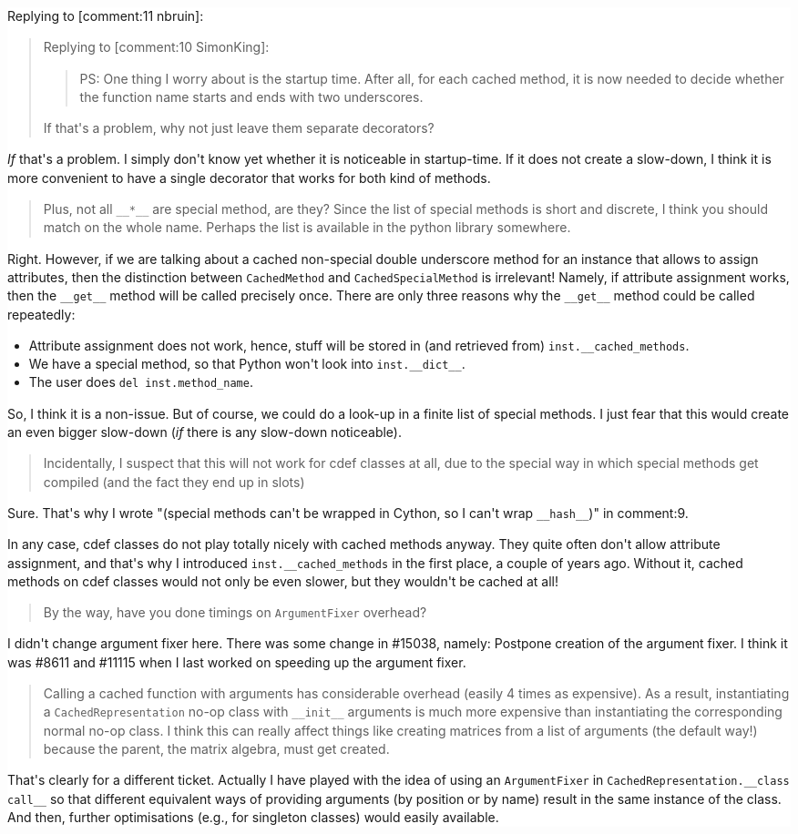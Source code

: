 Replying to [comment:11 nbruin]:
> Replying to [comment:10 SimonKing]:
> > PS: One thing I worry about is the startup time. After all, for each cached method, it is now needed to decide whether the function name starts and ends with two underscores.
> 
> If that's a problem, why not just leave them separate decorators?

*If* that's a problem. I simply don't know yet whether it is noticeable in startup-time. If it does not create a slow-down, I think it is more convenient to have a single decorator that works for both kind of methods.

> Plus, not all `__*__` are special method, are they? Since the list of special methods is short and discrete, I think you should match on the whole name. Perhaps the list is available in the python library somewhere.

Right. However, if we are talking about a cached non-special double underscore method for an instance that allows to assign attributes, then the distinction between `CachedMethod` and `CachedSpecialMethod` is irrelevant! Namely, if attribute assignment works, then the `__get__` method will be called precisely once. There are only three reasons why the `__get__` method could be called repeatedly:
- Attribute assignment does not work, hence, stuff will be stored in (and retrieved from) `inst.__cached_methods`.
- We have a special method, so that Python won't look into `inst.__dict__`.
- The user does `del inst.method_name`.

So, I think it is a non-issue. But of course, we could do a look-up in a finite list of special methods. I just fear that this would create an even bigger slow-down (*if* there is any slow-down noticeable).

> Incidentally, I suspect that this will not work for cdef classes at all, due to the special way in which special methods get compiled (and the fact they end up in slots)

Sure. That's why I wrote "(special methods can't be wrapped in Cython, so I can't wrap `__hash__`)" in comment:9.

In any case, cdef classes do not play totally nicely with cached methods anyway. They quite often don't allow attribute assignment, and that's why I introduced `inst.__cached_methods` in the first place, a couple of years ago. Without it, cached methods on cdef classes would not only be even slower, but they wouldn't be cached at all!
 
> By the way, have you done timings on `ArgumentFixer` overhead?

I didn't change argument fixer here. There was some change in #15038, namely: Postpone creation of the argument fixer. I think it was #8611 and #11115 when I last worked on speeding up the argument fixer.

> Calling a cached function with arguments has considerable overhead (easily 4 times as expensive). As a result, instantiating a `CachedRepresentation` no-op class with `__init__` arguments is much more expensive than instantiating the corresponding normal no-op class. I think this can really affect things like creating matrices from a list of arguments (the default way!) because the parent, the matrix algebra, must get created.

That's clearly for a different ticket. Actually I have played with the idea of using an `ArgumentFixer` in `CachedRepresentation.__classcall__` so that different equivalent ways of providing arguments (by position or by name) result in the same instance of the class. And then, further optimisations (e.g., for singleton classes) would easily available.
